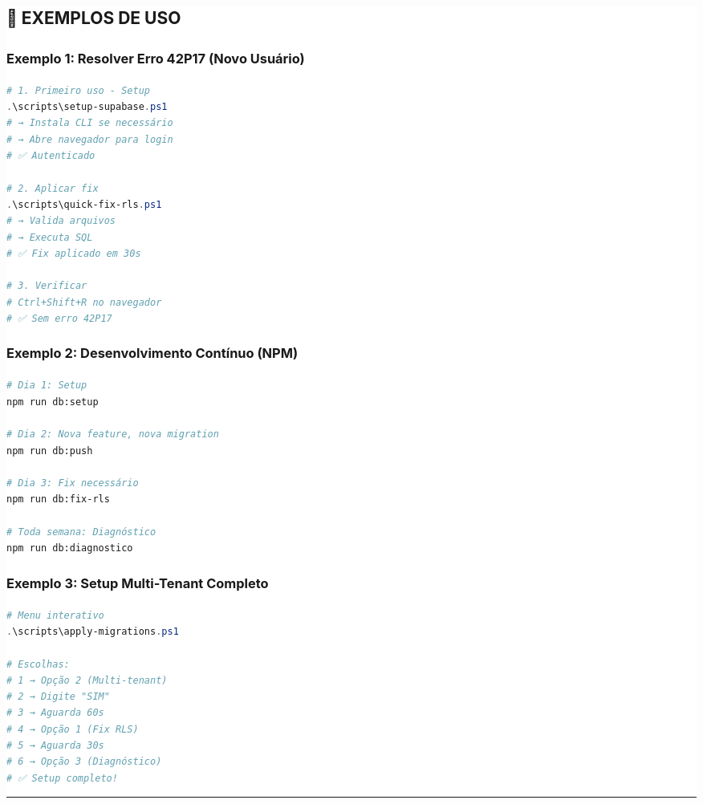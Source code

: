 
## 🚀 EXEMPLOS DE USO

### Exemplo 1: Resolver Erro 42P17 (Novo Usuário)

```powershell
# 1. Primeiro uso - Setup
.\scripts\setup-supabase.ps1
# → Instala CLI se necessário
# → Abre navegador para login
# ✅ Autenticado

# 2. Aplicar fix
.\scripts\quick-fix-rls.ps1
# → Valida arquivos
# → Executa SQL
# ✅ Fix aplicado em 30s

# 3. Verificar
# Ctrl+Shift+R no navegador
# ✅ Sem erro 42P17
```

### Exemplo 2: Desenvolvimento Contínuo (NPM)

```bash
# Dia 1: Setup
npm run db:setup

# Dia 2: Nova feature, nova migration
npm run db:push

# Dia 3: Fix necessário
npm run db:fix-rls

# Toda semana: Diagnóstico
npm run db:diagnostico
```

### Exemplo 3: Setup Multi-Tenant Completo

```powershell
# Menu interativo
.\scripts\apply-migrations.ps1

# Escolhas:
# 1 → Opção 2 (Multi-tenant)
# 2 → Digite "SIM"
# 3 → Aguarda 60s
# 4 → Opção 1 (Fix RLS)
# 5 → Aguarda 30s
# 6 → Opção 3 (Diagnóstico)
# ✅ Setup completo!
```

---